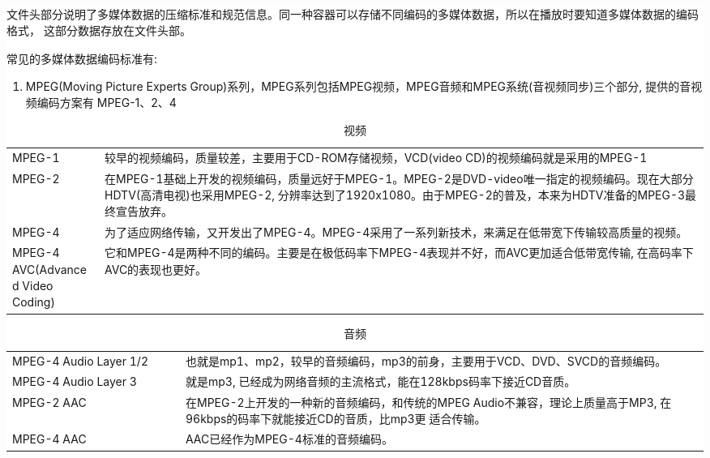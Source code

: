 文件头部分说明了多媒体数据的压缩标准和规范信息。同一种容器可以存储不同编码的多媒体数据，所以在播放时要知道多媒体数据的编码格式，
这部分数据存放在文件头部。

常见的多媒体数据编码标准有:

1. MPEG(Moving Picture Experts Group)系列，MPEG系列包括MPEG视频，MPEG音频和MPEG系统(音视频同步)三个部分, 提供的音视频编码方案有
MPEG-1、2、4

<table>
    <caption>视频</caption>
    <tr>
        <td width="100">MPEG-1</td>
        <td>
        较早的视频编码，质量较差，主要用于CD-ROM存储视频，VCD(video CD)的视频编码就是采用的MPEG-1
        </td>
    </tr>
    <tr>
        <td>MPEG-2</td>
        <td>
        在MPEG-1基础上开发的视频编码，质量远好于MPEG-1。MPEG-2是DVD-video唯一指定的视频编码。现在大部分HDTV(高清电视)也采用MPEG-2,
        分辨率达到了1920x1080。由于MPEG-2的普及，本来为HDTV准备的MPEG-3最终宣告放弃。
        </td>
    </tr>
    <tr>
        <td>MPEG-4</td>
        <td>
        为了适应网络传输，又开发出了MPEG-4。MPEG-4采用了一系列新技术，来满足在低带宽下传输较高质量的视频。
        </td>
    </tr>
    <tr>
        <td>MPEG-4 AVC(Advanced Video Coding)</td>
        <td>
        它和MPEG-4是两种不同的编码。主要是在极低码率下MPEG-4表现并不好，而AVC更加适合低带宽传输, 在高码率下AVC的表现也更好。
        </td>
    </tr>
</table>

<table>
    <caption>音频</caption>
    <tr>
        <td width="200">MPEG-4 Audio Layer 1/2</td>
        <td>
        也就是mp1、mp2，较早的音频编码，mp3的前身，主要用于VCD、DVD、SVCD的音频编码。
        </td>
    </tr>
    <tr>
        <td>MPEG-4 Audio Layer 3</td>
        <td>
        就是mp3, 已经成为网络音频的主流格式，能在128kbps码率下接近CD音质。
        </td>
    </tr>
    <tr>
        <td>MPEG-2 AAC</td>
        <td>
        在MPEG-2上开发的一种新的音频编码，和传统的MPEG Audio不兼容，理论上质量高于MP3, 在96kbps的码率下就能接近CD的音质，比mp3更
        适合传输。
        </td>
    </tr>
    <tr>
        <td>MPEG-4 AAC</td>
        <td>
        AAC已经作为MPEG-4标准的音频编码。
        </td>
    </tr>
    <tr>